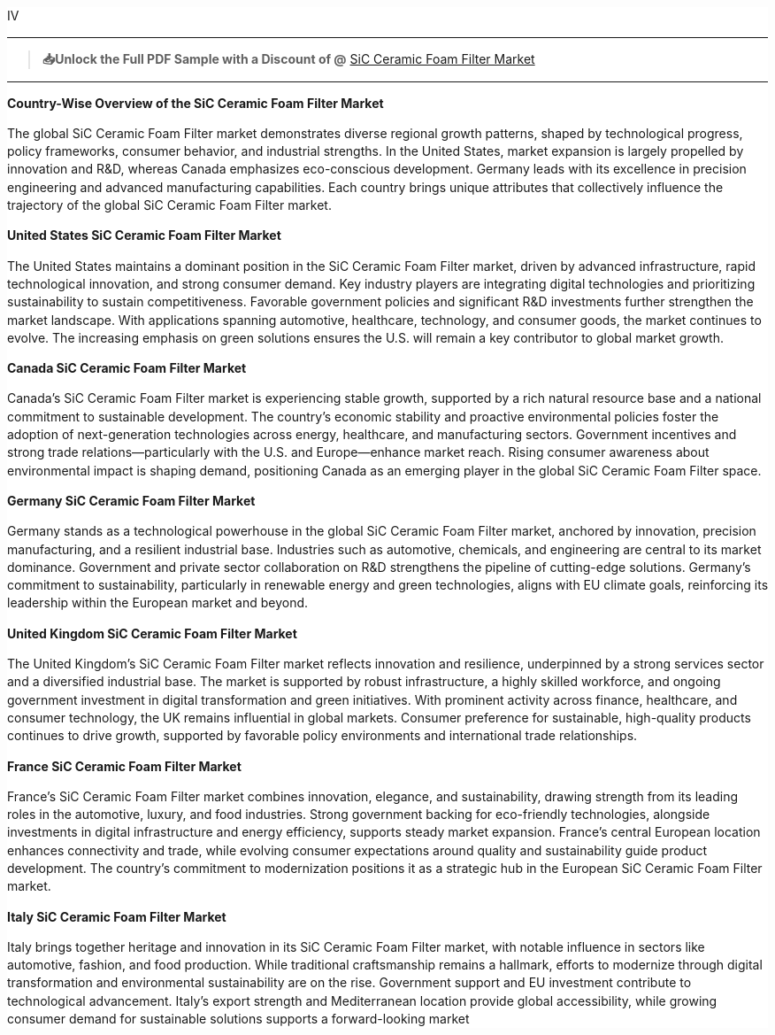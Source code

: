 IV</li></ul></p><hr /><blockquote><p><strong>📥Unlock the Full PDF Sample with a Discount of @</strong> <a href="https://www.marketresearchintellect.com/ask-for-discount/?rid=932740&amp;utm_source=Github-April&amp;utm_medium=017">SiC Ceramic Foam Filter Market</a></p></blockquote><hr /><p class="" data-start="217" data-end="261"><strong data-start="217" data-end="261">Country-Wise Overview of the SiC Ceramic Foam Filter Market</strong></p><p class="" data-start="263" data-end="774">The global SiC Ceramic Foam Filter market demonstrates diverse regional growth patterns, shaped by technological progress, policy frameworks, consumer behavior, and industrial strengths. In the United States, market expansion is largely propelled by innovation and R&amp;D, whereas Canada emphasizes eco-conscious development. Germany leads with its excellence in precision engineering and advanced manufacturing capabilities. Each country brings unique attributes that collectively influence the trajectory of the global SiC Ceramic Foam Filter market.</p><p class="" data-start="776" data-end="1421"><strong data-start="776" data-end="805">United States SiC Ceramic Foam Filter Market</strong></p><p class="" data-start="776" data-end="1421">The United States maintains a dominant position in the SiC Ceramic Foam Filter market, driven by advanced infrastructure, rapid technological innovation, and strong consumer demand. Key industry players are integrating digital technologies and prioritizing sustainability to sustain competitiveness. Favorable government policies and significant R&amp;D investments further strengthen the market landscape. With applications spanning automotive, healthcare, technology, and consumer goods, the market continues to evolve. The increasing emphasis on green solutions ensures the U.S. will remain a key contributor to global market growth.</p><p class="" data-start="1423" data-end="2019"><strong data-start="1423" data-end="1445">Canada SiC Ceramic Foam Filter Market</strong></p><p class="" data-start="1423" data-end="2019">Canada&rsquo;s SiC Ceramic Foam Filter market is experiencing stable growth, supported by a rich natural resource base and a national commitment to sustainable development. The country&rsquo;s economic stability and proactive environmental policies foster the adoption of next-generation technologies across energy, healthcare, and manufacturing sectors. Government incentives and strong trade relations&mdash;particularly with the U.S. and Europe&mdash;enhance market reach. Rising consumer awareness about environmental impact is shaping demand, positioning Canada as an emerging player in the global SiC Ceramic Foam Filter space.</p><p class="" data-start="2021" data-end="2591"><strong data-start="2021" data-end="2044">Germany SiC Ceramic Foam Filter Market</strong></p><p class="" data-start="2021" data-end="2591">Germany stands as a technological powerhouse in the global SiC Ceramic Foam Filter market, anchored by innovation, precision manufacturing, and a resilient industrial base. Industries such as automotive, chemicals, and engineering are central to its market dominance. Government and private sector collaboration on R&amp;D strengthens the pipeline of cutting-edge solutions. Germany&rsquo;s commitment to sustainability, particularly in renewable energy and green technologies, aligns with EU climate goals, reinforcing its leadership within the European market and beyond.</p><p class="" data-start="2593" data-end="3221"><strong data-start="2593" data-end="2623">United Kingdom SiC Ceramic Foam Filter Market</strong></p><p class="" data-start="2593" data-end="3221">The United Kingdom&rsquo;s SiC Ceramic Foam Filter market reflects innovation and resilience, underpinned by a strong services sector and a diversified industrial base. The market is supported by robust infrastructure, a highly skilled workforce, and ongoing government investment in digital transformation and green initiatives. With prominent activity across finance, healthcare, and consumer technology, the UK remains influential in global markets. Consumer preference for sustainable, high-quality products continues to drive growth, supported by favorable policy environments and international trade relationships.</p><p class="" data-start="3223" data-end="3838"><strong data-start="3223" data-end="3245">France SiC Ceramic Foam Filter Market</strong></p><p class="" data-start="3223" data-end="3838">France&rsquo;s SiC Ceramic Foam Filter market combines innovation, elegance, and sustainability, drawing strength from its leading roles in the automotive, luxury, and food industries. Strong government backing for eco-friendly technologies, alongside investments in digital infrastructure and energy efficiency, supports steady market expansion. France&rsquo;s central European location enhances connectivity and trade, while evolving consumer expectations around quality and sustainability guide product development. The country&rsquo;s commitment to modernization positions it as a strategic hub in the European SiC Ceramic Foam Filter market.</p><p class="" data-start="3840" data-end="4422"><strong data-start="3840" data-end="3861">Italy SiC Ceramic Foam Filter Market</strong></p><p class="" data-start="3840" data-end="4422">Italy brings together heritage and innovation in its SiC Ceramic Foam Filter market, with notable influence in sectors like automotive, fashion, and food production. While traditional craftsmanship remains a hallmark, efforts to modernize through digital transformation and environmental sustainability are on the rise. Government support and EU investment contribute to technological advancement. Italy&rsquo;s export strength and Mediterranean location provide global accessibility, while growing consumer demand for sustainable solutions supports a forward-looking market